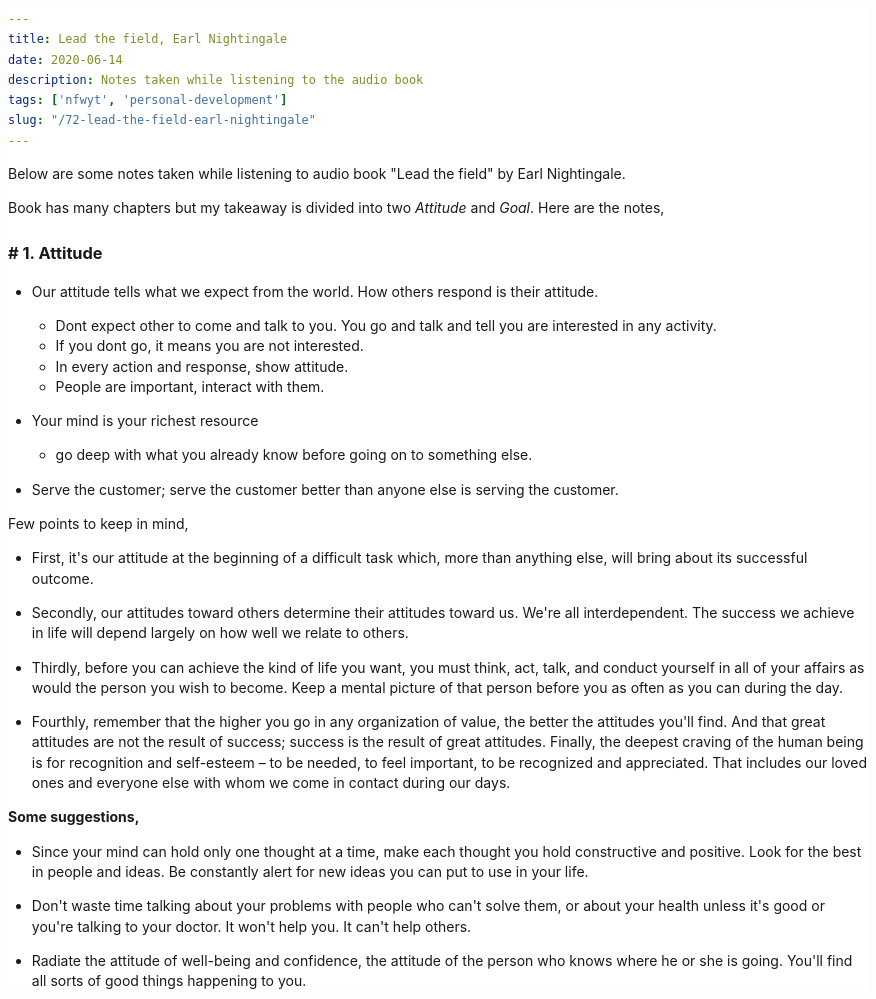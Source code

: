```yaml
---
title: Lead the field, Earl Nightingale
date: 2020-06-14
description: Notes taken while listening to the audio book
tags: ['nfwyt', 'personal-development']
slug: "/72-lead-the-field-earl-nightingale"
---
```


Below are some notes taken while listening to audio book "Lead the field" by Earl Nightingale. 

Book has many chapters but my takeaway is divided into two *Attitude* and *Goal*. Here are the notes, 

### # 1. Attitude
  + Our attitude tells what we expect from the world. How others respond is their attitude. 
    - Dont expect other to come and talk to you. You go and talk and tell you are interested in any activity. 
    - If you dont go, it means you are not interested. 
    - In every action and response, show attitude. 
    - People are important, interact with them. 

  + Your mind is your richest resource
    - go deep with what you already know before going on to something else.
  + Serve the customer; serve the customer better than anyone else is serving the customer.

Few points to keep in mind,    

* First, it's our attitude at the beginning of a difficult task which, more than anything else, will bring
about its successful outcome.

* Secondly, our attitudes toward others determine their attitudes toward us. We're all interdependent. The success we achieve in life will depend largely on how well we relate to others.

* Thirdly, before you can achieve the kind of life you want, you must think, act, talk, and conduct yourself in all of your affairs as would the person you wish to become. Keep a mental picture of that person before you as often as you can during the day.

* Fourthly, remember that the higher you go in any organization of value, the better the attitudes you'll find. And that great attitudes are not the result of success; success is the result of great attitudes. Finally, the deepest craving of the human being is for recognition and self-esteem – to be needed, to feel important, to be recognized and appreciated. That includes our loved ones and everyone else with whom we come in contact during our days.

**Some suggestions,**    

* Since your mind can hold only one thought at a time, make each thought you hold constructive
and positive. Look for the best in people and ideas. Be constantly alert for new ideas you can put
to use in your life.

* Don't waste time talking about your problems with people who can't solve them, or about your health unless it's good or you're talking to your doctor. It won't help you. It can't help others.

* Radiate the attitude of well-being and confidence, the attitude of the person who knows where he or she is going. You'll find all sorts of good things happening to you.

